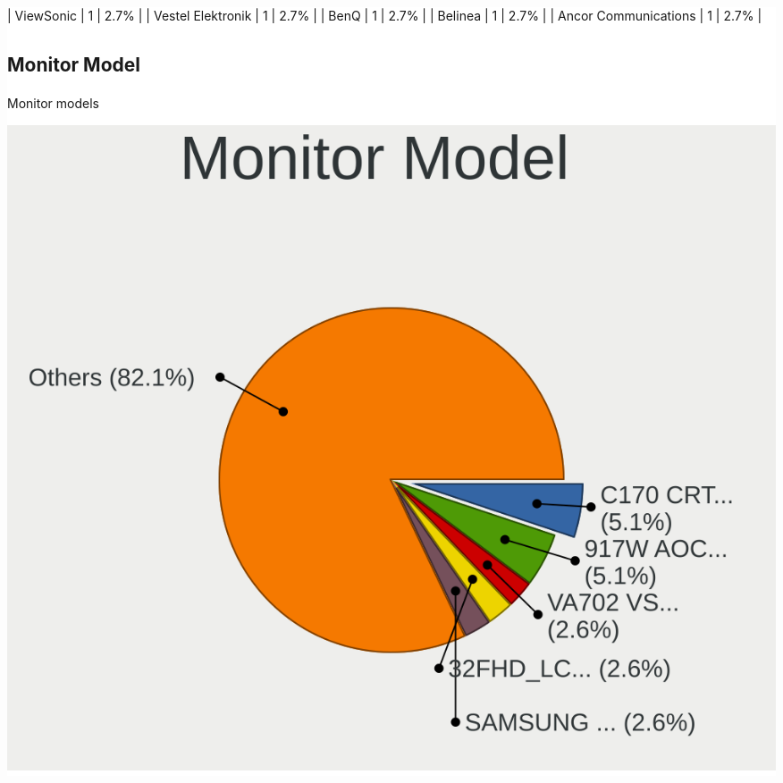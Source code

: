 | ViewSonic            | 1        | 2.7%    |
| Vestel Elektronik    | 1        | 2.7%    |
| BenQ                 | 1        | 2.7%    |
| Belinea              | 1        | 2.7%    |
| Ancor Communications | 1        | 2.7%    |

Monitor Model
-------------

Monitor models

![Monitor Model](./images/pie_chart/mon_model.svg)
